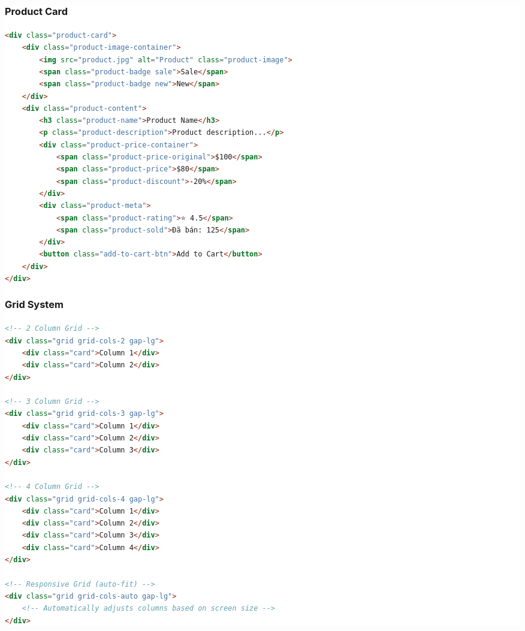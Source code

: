 ### Product Card

```html
<div class="product-card">
    <div class="product-image-container">
        <img src="product.jpg" alt="Product" class="product-image">
        <span class="product-badge sale">Sale</span>
        <span class="product-badge new">New</span>
    </div>
    <div class="product-content">
        <h3 class="product-name">Product Name</h3>
        <p class="product-description">Product description...</p>
        <div class="product-price-container">
            <span class="product-price-original">$100</span>
            <span class="product-price">$80</span>
            <span class="product-discount">-20%</span>
        </div>
        <div class="product-meta">
            <span class="product-rating">⭐ 4.5</span>
            <span class="product-sold">Đã bán: 125</span>
        </div>
        <button class="add-to-cart-btn">Add to Cart</button>
    </div>
</div>
```

### Grid System

```html
<!-- 2 Column Grid -->
<div class="grid grid-cols-2 gap-lg">
    <div class="card">Column 1</div>
    <div class="card">Column 2</div>
</div>

<!-- 3 Column Grid -->
<div class="grid grid-cols-3 gap-lg">
    <div class="card">Column 1</div>
    <div class="card">Column 2</div>
    <div class="card">Column 3</div>
</div>

<!-- 4 Column Grid -->
<div class="grid grid-cols-4 gap-lg">
    <div class="card">Column 1</div>
    <div class="card">Column 2</div>
    <div class="card">Column 3</div>
    <div class="card">Column 4</div>
</div>

<!-- Responsive Grid (auto-fit) -->
<div class="grid grid-cols-auto gap-lg">
    <!-- Automatically adjusts columns based on screen size -->
</div>
```
